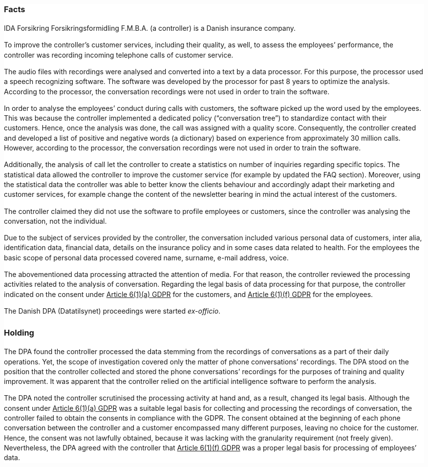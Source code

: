 ### Facts

IDA Forsikring Forsikringsformidling F.M.B.A. (a controller) is a Danish insurance company.

To improve the controller’s customer services, including their quality, as well, to assess the employees’ performance, the controller was recording incoming telephone calls of customer service.

The audio files with recordings were analysed and converted into a text by a data processor. For this purpose, the processor used a speech recognizing software. The software was developed by the processor for past 8 years to optimize the analysis. According to the processor, the conversation recordings were not used in order to train the software.

In order to analyse the employees’ conduct during calls with customers, the software picked up the word used by the employees. This was because the controller implemented a dedicated policy (“conversation tree”) to standardize contact with their customers. Hence, once the analysis was done, the call was assigned with a quality score. Consequently, the controller created and developed a list of positive and negative words (a dictionary) based on experience from approximately 30 million calls. However, according to the processor, the conversation recordings were not used in order to train the software.

Additionally, the analysis of call let the controller to create a statistics on number of inquiries regarding specific topics. The statistical data allowed the controller to improve the customer service (for example by updated the FAQ section). Moreover, using the statistical data the controller was able to better know the clients behaviour and accordingly adapt their marketing and customer services, for example change the content of the newsletter bearing in mind the actual interest of the customers.

The controller claimed they did not use the software to profile employees or customers, since the controller was analysing the conversation, not the individual.

Due to the subject of services provided by the controller, the conversation included various personal data of customers, inter alia, identification data, financial data, details on the insurance policy and in some cases data related to health. For the employees the basic scope of personal data processed covered name, surname, e-mail address, voice.

The abovementioned data processing attracted the attention of media. For that reason, the controller reviewed the processing activities related to the analysis of conversation. Regarding the legal basis of data processing for that purpose, the controller indicated on the consent under [Article 6(1)(a) GDPR](/index.php?title=Article_6_GDPR#1a "Article 6 GDPR") for the customers, and [Article 6(1)(f) GDPR](/index.php?title=Article_6_GDPR#1f "Article 6 GDPR") for the employees.

The Danish DPA (Datatilsynet) proceedings were started _ex-officio_.

### Holding

The DPA found the controller processed the data stemming from the recordings of conversations as a part of their daily operations. Yet, the scope of investigation covered only the matter of phone conversations’ recordings. The DPA stood on the position that the controller collected and stored the phone conversations’ recordings for the purposes of training and quality improvement. It was apparent that the controller relied on the artificial intelligence software to perform the analysis.

The DPA noted the controller scrutinised the processing activity at hand and, as a result, changed its legal basis. Although the consent under [Article 6(1)(a) GDPR](/index.php?title=Article_6_GDPR#1a "Article 6 GDPR") was a suitable legal basis for collecting and processing the recordings of conversation, the controller failed to obtain the consents in compliance with the GDPR. The consent obtained at the beginning of each phone conversation between the controller and a customer encompassed many different purposes, leaving no choice for the customer. Hence, the consent was not lawfully obtained, because it was lacking with the granularity requirement (not freely given). Nevertheless, the DPA agreed with the controller that [Article 6(1)(f) GDPR](/index.php?title=Article_6_GDPR#1f "Article 6 GDPR") was a proper legal basis for processing of employees’ data.
